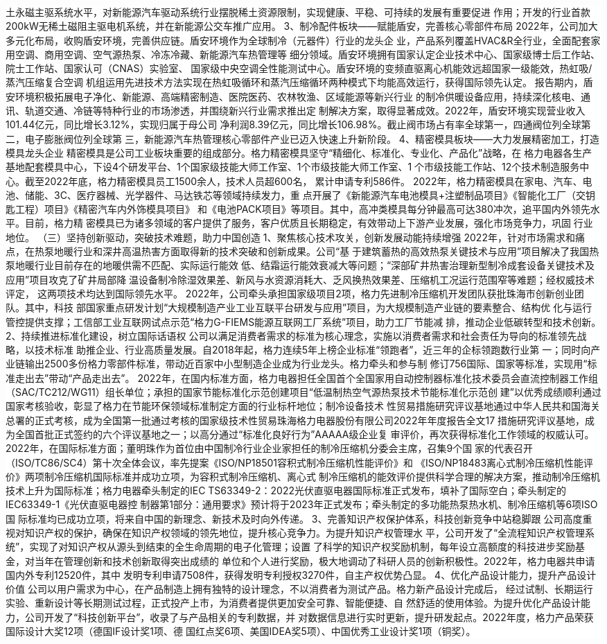 土永磁主驱系统水平，对新能源汽车驱动系统行业摆脱稀土资源限制，实现健康、平稳、可持续的发展有重要促进
作用；开发的行业首款200kW无稀土磁阻主驱电机系统，并在新能源公交车推广应用。
3、制冷配件板块——赋能盾安，完善核心零部件布局
2022年，公司加大多元化布局，收购盾安环境，完善供应链。盾安环境作为全球制冷（元器件）行业的龙头企
业，产品系列覆盖HVAC&R全行业，全面配套家用空调、商用空调、空气源热泵、冷冻冷藏、新能源汽车热管理等
细分领域。盾安环境拥有国家认定企业技术中心、国家级博士后工作站、院士工作站、国家认可（CNAS）实验室、
国家级中央空调全性能测试中心。盾安环境的变频直驱离心机能效远超国家一级能效，热虹吸/蒸汽压缩复合空调
机组运用先进技术方法实现在热虹吸循环和蒸汽压缩循环两种模式下均能高效运行，获得国际领先认定。
报告期内，盾安环境积极拓展电子净化、新能源、高端精密制造、医院医药、农林牧渔、区域能源等新兴行业
的制冷供暖设备应用，持续深化核电、通讯、轨道交通、冷链等特种行业的市场渗透，并围绕新兴行业需求推出定
制解决方案，取得显著成效。2022年，盾安环境实现营业收入101.44亿元，同比增长3.12%，实现归属于母公司
净利润8.39亿元，同比增长106.98%。截止阀市场占有率全球第一，四通阀位列全球第二，电子膨胀阀位列全球第
三，新能源汽车热管理核心零部件产业已迈入快速上升新阶段。
4、精密模具板块——大力发展精密加工，打造模具龙头企业
精密模具是公司工业板块重要的组成部分。格力精密模具坚守“精细化、标准化、专业化、产品化”战略，在
格力电器各生产基地配套模具中心，下设4个研发平台、1个国家级技能大师工作室、1个市级技能大师工作室、1
个市级技能工作站、12个技术制造服务中心。截至2022年底，格力精密模具员工1500余人，技术人员超600名，
累计申请专利586件。
2022年，格力精密模具在家电、汽车、电池、储能、3C、医疗器械、光学器件、马达铁芯等领域持续发力，重
点开展了《新能源汽车电池模具+注塑制品项目》《智能化工厂（交钥匙工程）项目》《精密汽车内外饰模具项目》
和《电池PACK项目》等项目。其中，高冲类模具每分钟最高可达380冲次，追平国内外领先水平。目前，格力精
密模具已为诸多领域的客户提供了服务，客户优质且长期稳定，有效带动上下游产业发展，强化市场竞争力，巩固
行业地位。
（三）坚持创新驱动，突破技术难题，助力中国创造
1、聚焦核心技术攻关，创新发展动能持续增强
2022年，针对市场需求和痛点，在热泵地暖行业和深井高温热害方面取得新的技术突破和创新成果。公司“基
于建筑蓄热的高效热泵关键技术与应用”项目解决了我国热泵地暖行业目前存在的地暖供需不匹配、实际运行能效
低、结霜运行能效衰减大等问题；“深部矿井热害治理新型制冷成套设备关键技术及应用”项目攻克了矿井局部降
温设备制冷除湿效果差、新风与水资源消耗大、乏风换热效果差、压缩机工况运行范围窄等难题；经权威技术评定，
这两项技术均达到国际领先水平。
2022年，公司牵头承担国家级项目2项，格力先进制冷压缩机开发团队获批珠海市创新创业团队。其中，科技
部国家重点研发计划“大规模制造产业工业互联平台研发与应用”项目，为大规模制造产业链的要素整合、结构优
化与运行管控提供支撑；工信部工业互联网试点示范“格力G-FIEMS能源互联网工厂系统”项目，助力工厂节能减
排，推动企业低碳转型和技术创新。
2、持续推进标准化建设，树立国际话语权
公司以满足消费者需求的标准为核心理念，实施以消费者需求和社会责任为导向的标准领先战略，以技术标准
助推企业、行业高质量发展。自2018年起，格力连续5年上榜企业标准“领跑者”，近三年的企标领跑数行业第
一；同时向产业链输出2500多份格力零部件标准，带动近百家中小型制造企业成为行业龙头。格力牵头和参与制
修订756国际、国家等标准，实现用“标准走出去”带动“产品走出去”。
2022年，在国内标准方面，格力电器担任全国首个全国家用自动控制器标准化技术委员会直流控制器工作组
（SAC/TC212/WG11）组长单位；承担的国家节能标准化示范创建项目“低温制热空气源热泵技术节能标准化示范创
建”以优秀成绩顺利通过国家考核验收，彰显了格力在节能环保领域标准制定方面的行业标杆地位；制冷设备技术
性贸易措施研究评议基地通过中华人民共和国海关总署的正式考核，成为全国第一批通过考核的国家级技术性贸易珠海格力电器股份有限公司2022年年度报告全文17
措施研究评议基地，成为全国首批正式签约的六个评议基地之一；以高分通过“标准化良好行为”AAAAA级企业复
审评价，再次获得标准化工作领域的权威认可。
2022年，在国际标准方面；董明珠作为首位由中国制冷行业企业家担任的制冷压缩机分委会主席，召集9个国
家的代表召开（ISO/TC86/SC4）第十次全体会议，率先提案《ISO/NP18501容积式制冷压缩机性能评价》和
《ISO/NP18483离心式制冷压缩机性能评价》两项制冷压缩机国际标准并成功立项，为容积式制冷压缩机、离心式
制冷压缩机的能效评价提供科学合理的解决方案，推动制冷压缩机技术上升为国际标准；格力电器牵头制定的IEC
TS63349-2：2022光伏直驱电器国际标准正式发布，填补了国际空白；牵头制定的IEC63349-1《光伏直驱电器控
制器第1部分：通用要求》预计将于2023年正式发布；牵头制定的多功能热泵热水机、制冷压缩机等6项ISO国
际标准均已成功立项，将来自中国的新理念、新技术及时向外传递。
3、完善知识产权保护体系，科技创新竞争中站稳脚跟
公司高度重视对知识产权的保护，确保在知识产权领域的领先地位，提升核心竞争力。为提升知识产权管理水
平，公司开发了“全流程知识产权管理系统”，实现了对知识产权从源头到结束的全生命周期的电子化管理；设置
了科学的知识产权奖励机制，每年设立高额度的科技进步奖励基金，对当年在管理创新和技术创新取得突出成绩的
单位和个人进行奖励，极大地调动了科研人员的创新积极性。2022年，格力电器共申请国内外专利12520件，其中
发明专利申请7508件，获得发明专利授权3270件，自主产权优势凸显。
4、优化产品设计能力，提升产品设计价值
公司以用户需求为中心，在产品制造上拥有独特的设计理念，不以消费者为测试产品。格力新产品设计完成后，
经过试制、长期运行实验、重新设计等长期测试过程，正式投产上市，为消费者提供更加安全可靠、智能便捷、自
然舒适的使用体验。为提升优化产品设计能力，公司开发了“科技创新平台”，收录了与产品相关的专利数据，并
对数据信息进行实时更新，提升研发起点。2022年度，格力产品荣获国际设计大奖12项（德国IF设计奖1项、德
国红点奖6项、美国IDEA奖5项）、中国优秀工业设计奖1项（铜奖）。